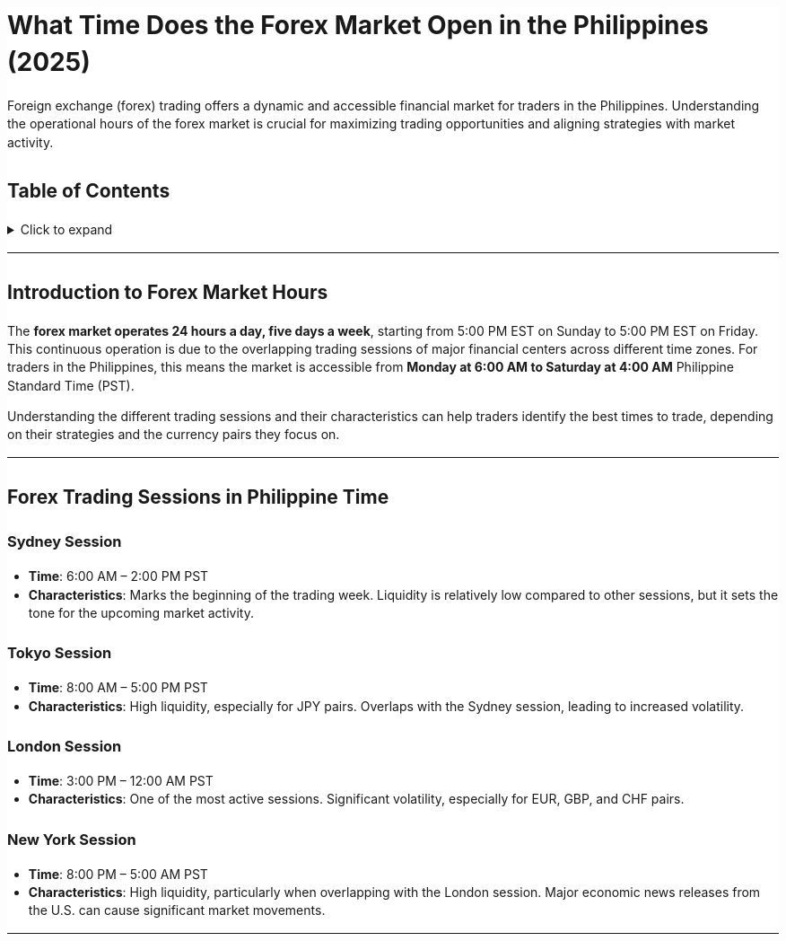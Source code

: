 # What Time Does the Forex Market Open in the Philippines (2025)

Foreign exchange (forex) trading offers a dynamic and accessible financial market for traders in the Philippines. Understanding the operational hours of the forex market is crucial for maximizing trading opportunities and aligning strategies with market activity.

## Table of Contents

<details><summary>Click to expand</summary></details>

---

## Introduction to Forex Market Hours

The **forex market operates 24 hours a day, five days a week**, starting from 5:00 PM EST on Sunday to 5:00 PM EST on Friday. This continuous operation is due to the overlapping trading sessions of major financial centers across different time zones. For traders in the Philippines, this means the market is accessible from **Monday at 6:00 AM to Saturday at 4:00 AM** Philippine Standard Time (PST).

Understanding the different trading sessions and their characteristics can help traders identify the best times to trade, depending on their strategies and the currency pairs they focus on.

---

## Forex Trading Sessions in Philippine Time

### Sydney Session

- **Time**: 6:00 AM – 2:00 PM PST
- **Characteristics**: Marks the beginning of the trading week. Liquidity is relatively low compared to other sessions, but it sets the tone for the upcoming market activity.

### Tokyo Session

- **Time**: 8:00 AM – 5:00 PM PST
- **Characteristics**: High liquidity, especially for JPY pairs. Overlaps with the Sydney session, leading to increased volatility.

### London Session

- **Time**: 3:00 PM – 12:00 AM PST
- **Characteristics**: One of the most active sessions. Significant volatility, especially for EUR, GBP, and CHF pairs.

### New York Session

- **Time**: 8:00 PM – 5:00 AM PST
- **Characteristics**: High liquidity, particularly when overlapping with the London session. Major economic news releases from the U.S. can cause significant market movements.

---